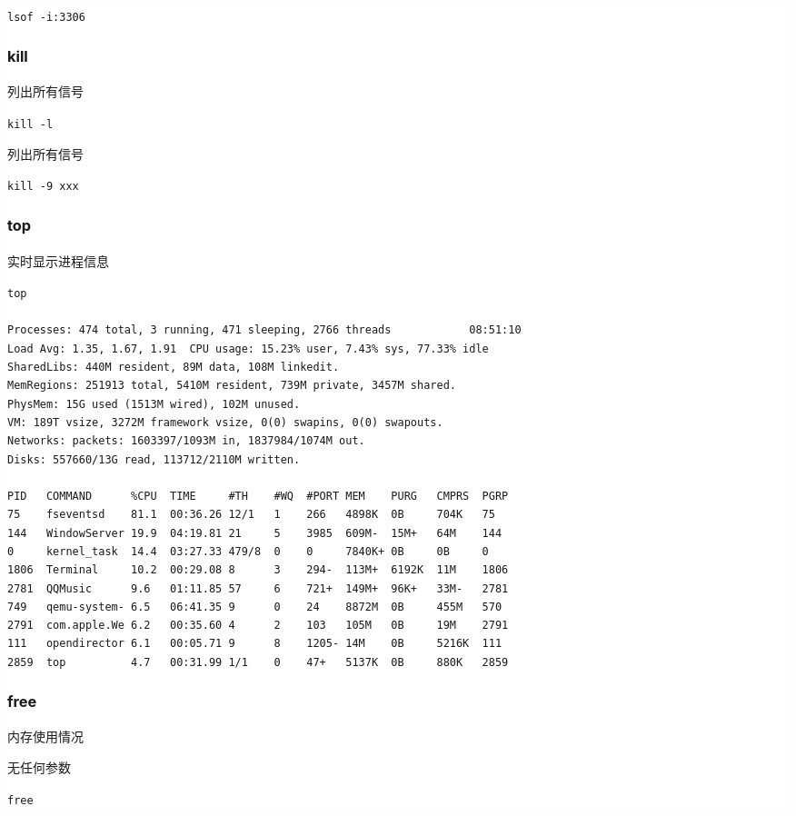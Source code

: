 ```
lsof -i:3306
```



### kill

列出所有信号

```
kill -l
```

列出所有信号

```
kill -9 xxx
```

### top

实时显示进程信息

```
top

Processes: 474 total, 3 running, 471 sleeping, 2766 threads            08:51:10
Load Avg: 1.35, 1.67, 1.91  CPU usage: 15.23% user, 7.43% sys, 77.33% idle
SharedLibs: 440M resident, 89M data, 108M linkedit.
MemRegions: 251913 total, 5410M resident, 739M private, 3457M shared.
PhysMem: 15G used (1513M wired), 102M unused.
VM: 189T vsize, 3272M framework vsize, 0(0) swapins, 0(0) swapouts.
Networks: packets: 1603397/1093M in, 1837984/1074M out.
Disks: 557660/13G read, 113712/2110M written.

PID   COMMAND      %CPU  TIME     #TH    #WQ  #PORT MEM    PURG   CMPRS  PGRP
75    fseventsd    81.1  00:36.26 12/1   1    266   4898K  0B     704K   75
144   WindowServer 19.9  04:19.81 21     5    3985  609M-  15M+   64M    144
0     kernel_task  14.4  03:27.33 479/8  0    0     7840K+ 0B     0B     0
1806  Terminal     10.2  00:29.08 8      3    294-  113M+  6192K  11M    1806
2781  QQMusic      9.6   01:11.85 57     6    721+  149M+  96K+   33M-   2781
749   qemu-system- 6.5   06:41.35 9      0    24    8872M  0B     455M   570
2791  com.apple.We 6.2   00:35.60 4      2    103   105M   0B     19M    2791
111   opendirector 6.1   00:05.71 9      8    1205- 14M    0B     5216K  111
2859  top          4.7   00:31.99 1/1    0    47+   5137K  0B     880K   2859
```




### free

内存使用情况

无任何参数

```
free
```
